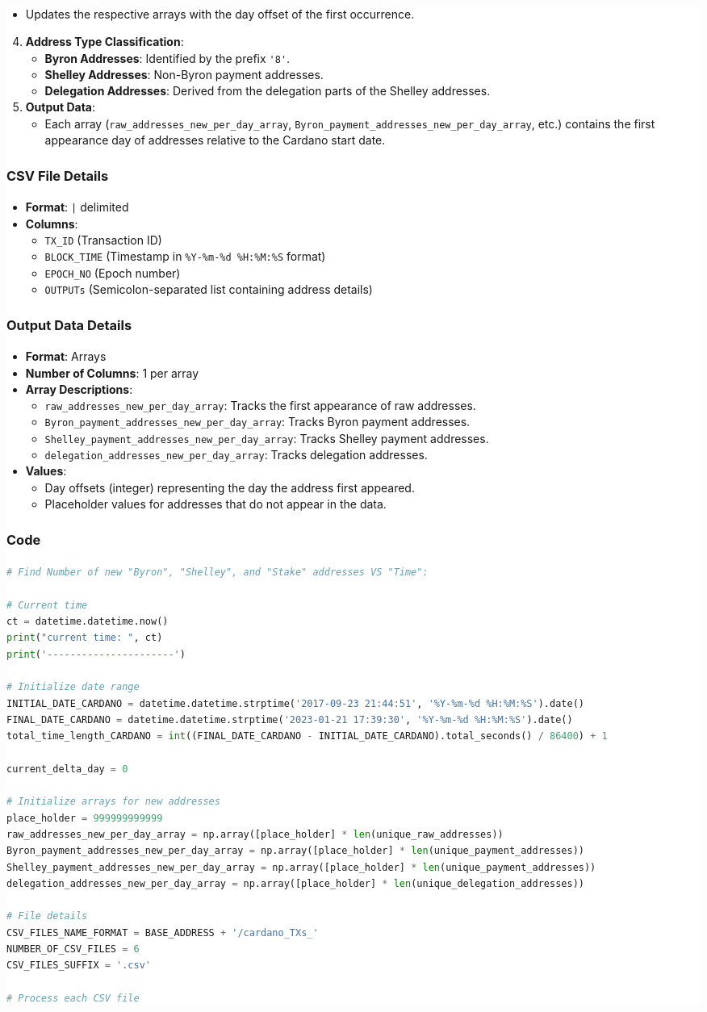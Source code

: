   - Updates the respective arrays with the day offset of the first occurrence.
4. **Address Type Classification**:
   - **Byron Addresses**: Identified by the prefix `'8'`.
   - **Shelley Addresses**: Non-Byron payment addresses.
   - **Delegation Addresses**: Derived from the delegation parts of the Shelley addresses.
5. **Output Data**:
   - Each array (`raw_addresses_new_per_day_array`, `Byron_payment_addresses_new_per_day_array`, etc.) contains the first appearance day of addresses relative to the Cardano start date.

### CSV File Details
- **Format**: `|` delimited
- **Columns**:
  - `TX_ID` (Transaction ID)
  - `BLOCK_TIME` (Timestamp in `%Y-%m-%d %H:%M:%S` format)
  - `EPOCH_NO` (Epoch number)
  - `OUTPUTs` (Semicolon-separated list containing address details)

### Output Data Details
- **Format**: Arrays
- **Number of Columns**: 1 per array
- **Array Descriptions**:
  - `raw_addresses_new_per_day_array`: Tracks the first appearance of raw addresses.
  - `Byron_payment_addresses_new_per_day_array`: Tracks Byron payment addresses.
  - `Shelley_payment_addresses_new_per_day_array`: Tracks Shelley payment addresses.
  - `delegation_addresses_new_per_day_array`: Tracks delegation addresses.
- **Values**:
  - Day offsets (integer) representing the day the address first appeared.
  - Placeholder values for addresses that do not appear in the data.

### Code
```python
# Find Number of new "Byron", "Shelley", and "Stake" addresses VS "Time":

# Current time
ct = datetime.datetime.now()
print("current time: ", ct)
print('----------------------')

# Initialize date range
INITIAL_DATE_CARDANO = datetime.datetime.strptime('2017-09-23 21:44:51', '%Y-%m-%d %H:%M:%S').date()
FINAL_DATE_CARDANO = datetime.datetime.strptime('2023-01-21 17:39:30', '%Y-%m-%d %H:%M:%S').date()
total_time_length_CARDANO = int((FINAL_DATE_CARDANO - INITIAL_DATE_CARDANO).total_seconds() / 86400) + 1

current_delta_day = 0

# Initialize arrays for new addresses
place_holder = 999999999999
raw_addresses_new_per_day_array = np.array([place_holder] * len(unique_raw_addresses))
Byron_payment_addresses_new_per_day_array = np.array([place_holder] * len(unique_payment_addresses))
Shelley_payment_addresses_new_per_day_array = np.array([place_holder] * len(unique_payment_addresses))
delegation_addresses_new_per_day_array = np.array([place_holder] * len(unique_delegation_addresses))

# File details
CSV_FILES_NAME_FORMAT = BASE_ADDRESS + '/cardano_TXs_'
NUMBER_OF_CSV_FILES = 6
CSV_FILES_SUFFIX = '.csv'

# Process each CSV file
```